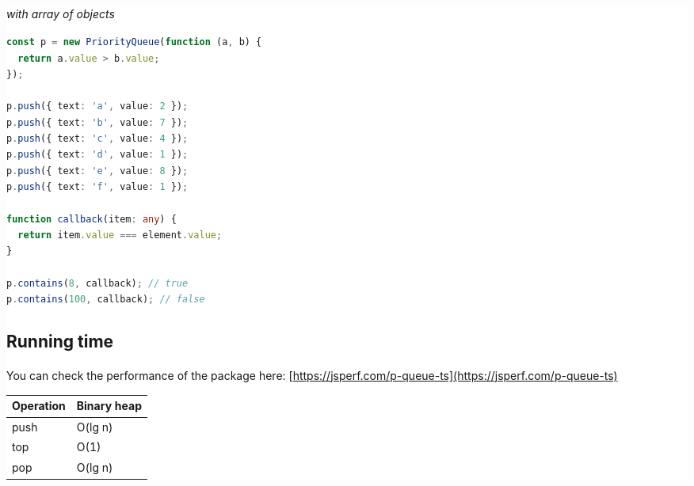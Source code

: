 _with array of objects_

```ts
const p = new PriorityQueue(function (a, b) {
  return a.value > b.value;
});

p.push({ text: 'a', value: 2 });
p.push({ text: 'b', value: 7 });
p.push({ text: 'c', value: 4 });
p.push({ text: 'd', value: 1 });
p.push({ text: 'e', value: 8 });
p.push({ text: 'f', value: 1 });

function callback(item: any) {
  return item.value === element.value;
}

p.contains(8, callback); // true
p.contains(100, callback); // false
```

## Running time

You can check the performance of the package here: [https://jsperf.com/p-queue-ts](https://jsperf.com/p-queue-ts)

| Operation | Binary heap |
| --------- | ----------- |
| push      | O(lg n)     |
| top       | O(1)        |
| pop       | O(lg n)     |

